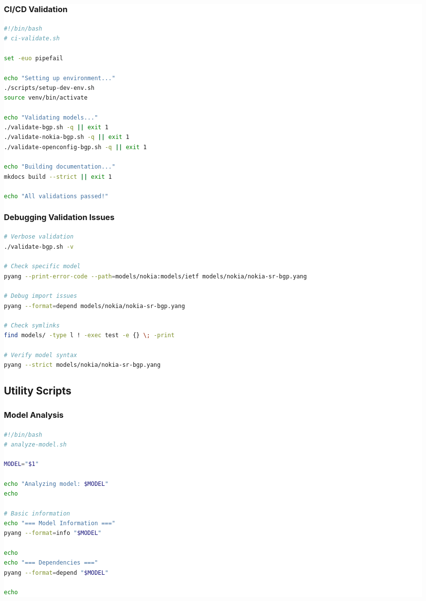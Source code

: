 ### CI/CD Validation

```bash
#!/bin/bash
# ci-validate.sh

set -euo pipefail

echo "Setting up environment..."
./scripts/setup-dev-env.sh
source venv/bin/activate

echo "Validating models..."
./validate-bgp.sh -q || exit 1
./validate-nokia-bgp.sh -q || exit 1  
./validate-openconfig-bgp.sh -q || exit 1

echo "Building documentation..."
mkdocs build --strict || exit 1

echo "All validations passed!"
```

### Debugging Validation Issues

```bash
# Verbose validation
./validate-bgp.sh -v

# Check specific model
pyang --print-error-code --path=models/nokia:models/ietf models/nokia/nokia-sr-bgp.yang

# Debug import issues
pyang --format=depend models/nokia/nokia-sr-bgp.yang

# Check symlinks
find models/ -type l ! -exec test -e {} \; -print

# Verify model syntax
pyang --strict models/nokia/nokia-sr-bgp.yang
```

## Utility Scripts

### Model Analysis

```bash
#!/bin/bash
# analyze-model.sh

MODEL="$1"

echo "Analyzing model: $MODEL"
echo

# Basic information
echo "=== Model Information ==="
pyang --format=info "$MODEL"

echo
echo "=== Dependencies ==="
pyang --format=depend "$MODEL"

echo  
```